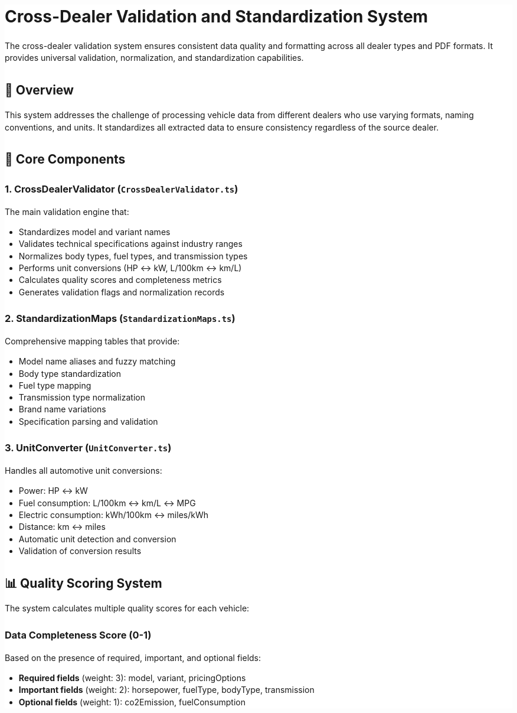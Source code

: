 # Cross-Dealer Validation and Standardization System

The cross-dealer validation system ensures consistent data quality and formatting across all dealer types and PDF formats. It provides universal validation, normalization, and standardization capabilities.

## 🎯 Overview

This system addresses the challenge of processing vehicle data from different dealers who use varying formats, naming conventions, and units. It standardizes all extracted data to ensure consistency regardless of the source dealer.

## 🔧 Core Components

### 1. CrossDealerValidator (`CrossDealerValidator.ts`)
The main validation engine that:
- Standardizes model and variant names
- Validates technical specifications against industry ranges
- Normalizes body types, fuel types, and transmission types
- Performs unit conversions (HP ↔ kW, L/100km ↔ km/L)
- Calculates quality scores and completeness metrics
- Generates validation flags and normalization records

### 2. StandardizationMaps (`StandardizationMaps.ts`)
Comprehensive mapping tables that provide:
- Model name aliases and fuzzy matching
- Body type standardization
- Fuel type mapping
- Transmission type normalization
- Brand name variations
- Specification parsing and validation

### 3. UnitConverter (`UnitConverter.ts`)
Handles all automotive unit conversions:
- Power: HP ↔ kW
- Fuel consumption: L/100km ↔ km/L ↔ MPG
- Electric consumption: kWh/100km ↔ miles/kWh
- Distance: km ↔ miles
- Automatic unit detection and conversion
- Validation of conversion results

## 📊 Quality Scoring System

The system calculates multiple quality scores for each vehicle:

### Data Completeness Score (0-1)
Based on the presence of required, important, and optional fields:
- **Required fields** (weight: 3): model, variant, pricingOptions
- **Important fields** (weight: 2): horsepower, fuelType, bodyType, transmission
- **Optional fields** (weight: 1): co2Emission, fuelConsumption
